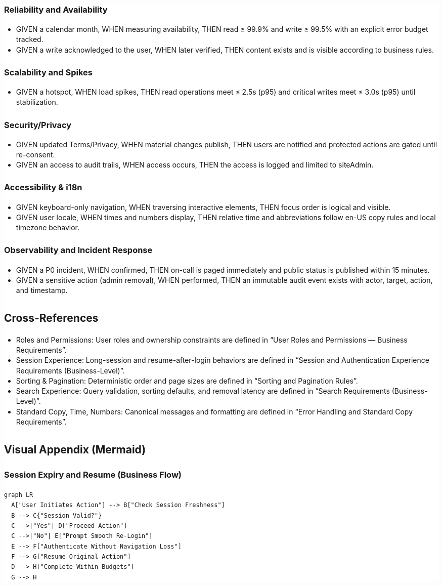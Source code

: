### Reliability and Availability
- GIVEN a calendar month, WHEN measuring availability, THEN read ≥ 99.9% and write ≥ 99.5% with an explicit error budget tracked.
- GIVEN a write acknowledged to the user, WHEN later verified, THEN content exists and is visible according to business rules.

### Scalability and Spikes
- GIVEN a hotspot, WHEN load spikes, THEN read operations meet ≤ 2.5s (p95) and critical writes meet ≤ 3.0s (p95) until stabilization.

### Security/Privacy
- GIVEN updated Terms/Privacy, WHEN material changes publish, THEN users are notified and protected actions are gated until re-consent.
- GIVEN an access to audit trails, WHEN access occurs, THEN the access is logged and limited to siteAdmin.

### Accessibility & i18n
- GIVEN keyboard-only navigation, WHEN traversing interactive elements, THEN focus order is logical and visible.
- GIVEN user locale, WHEN times and numbers display, THEN relative time and abbreviations follow en-US copy rules and local timezone behavior.

### Observability and Incident Response
- GIVEN a P0 incident, WHEN confirmed, THEN on-call is paged immediately and public status is published within 15 minutes.
- GIVEN a sensitive action (admin removal), WHEN performed, THEN an immutable audit event exists with actor, target, action, and timestamp.

## Cross-References
- Roles and Permissions: User roles and ownership constraints are defined in “User Roles and Permissions — Business Requirements”.
- Session Experience: Long-session and resume-after-login behaviors are defined in “Session and Authentication Experience Requirements (Business-Level)”.
- Sorting & Pagination: Deterministic order and page sizes are defined in “Sorting and Pagination Rules”.
- Search Experience: Query validation, sorting defaults, and removal latency are defined in “Search Requirements (Business-Level)”.
- Standard Copy, Time, Numbers: Canonical messages and formatting are defined in “Error Handling and Standard Copy Requirements”.

## Visual Appendix (Mermaid)

### Session Expiry and Resume (Business Flow)
```mermaid
graph LR
  A["User Initiates Action"] --> B["Check Session Freshness"]
  B --> C{"Session Valid?"}
  C -->|"Yes"| D["Proceed Action"]
  C -->|"No"| E["Prompt Smooth Re-Login"]
  E --> F["Authenticate Without Navigation Loss"]
  F --> G["Resume Original Action"]
  D --> H["Complete Within Budgets"]
  G --> H
```
